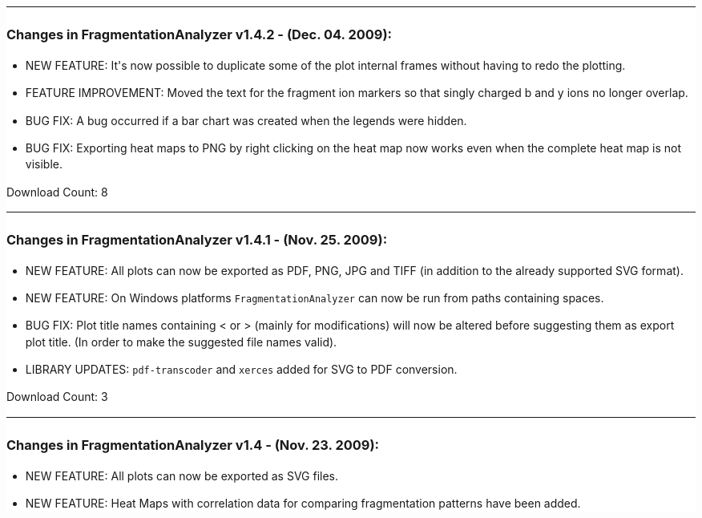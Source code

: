 

----



### Changes in FragmentationAnalyzer v1.4.2 - (Dec. 04. 2009):



 * NEW FEATURE: It's now possible to duplicate some of the plot internal frames without having to redo the plotting. 

 * FEATURE IMPROVEMENT: Moved the text for the fragment ion markers so that singly charged b and y ions no longer overlap.

 * BUG FIX: A bug occurred if a bar chart was created when the legends were hidden.

 * BUG FIX: Exporting heat maps to PNG by right clicking on the heat map now works even when the complete heat map is not visible.



Download Count: 8



----



### Changes in FragmentationAnalyzer v1.4.1 - (Nov. 25. 2009):



 * NEW FEATURE: All plots can now be exported as PDF, PNG, JPG and TIFF (in addition to the already supported SVG format).

 * NEW FEATURE: On Windows platforms `FragmentationAnalyzer` can now be run from paths containing spaces.

 * BUG FIX: Plot title names containing < or > (mainly for modifications) will now be altered before suggesting them as export plot title. (In order to make the suggested file names valid).

 * LIBRARY UPDATES: `pdf-transcoder` and `xerces` added for SVG to PDF conversion.



Download Count: 3



----



### Changes in FragmentationAnalyzer v1.4 - (Nov. 23. 2009):



 * NEW FEATURE: All plots can now be exported as SVG files.

 * NEW FEATURE: Heat Maps with correlation data for comparing fragmentation patterns have been added.
